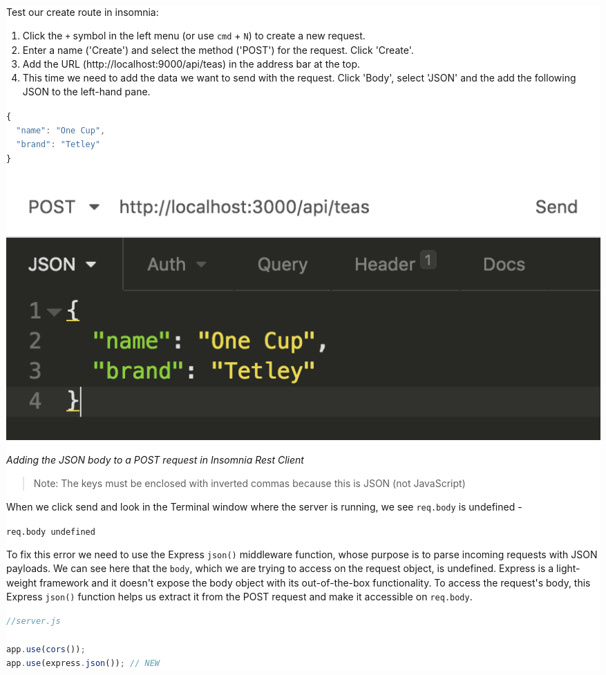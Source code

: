 Test our create route in insomnia:

1. Click the `+` symbol in the left menu (or use `cmd` + `N`) to create a new request.
2. Enter a name ('Create') and select the method ('POST') for the request. Click 'Create'.
3. Add the URL (http://localhost:9000/api/teas) in the address bar at the top.
4. This time we need to add the data we want to send with the request. Click 'Body', select 'JSON' and the add the following JSON to the left-hand pane.

```js
{
  "name": "One Cup",
  "brand": "Tetley"
}
```

![Adding JSON body for POST request](images/3_insomnia_create.png)

*Adding the JSON body to a POST request in Insomnia Rest Client*

> Note: The keys must be enclosed with inverted commas because this is JSON (not JavaScript)

When we click send and look in the Terminal window where the server is running, we see `req.body` is undefined -

```bash
req.body undefined
```

To fix this error we need to use the Express `json()` middleware function, whose purpose is to parse incoming requests with JSON payloads. We can see here that the `body`, which we are trying to access on the request object, is undefined. Express is a light-weight framework and it doesn't expose the body object with its out-of-the-box functionality. To access the request's body, this Express `json()` function helps us extract it from the POST request and make it accessible on `req.body`.

```js
//server.js

app.use(cors());
app.use(express.json()); // NEW
```
